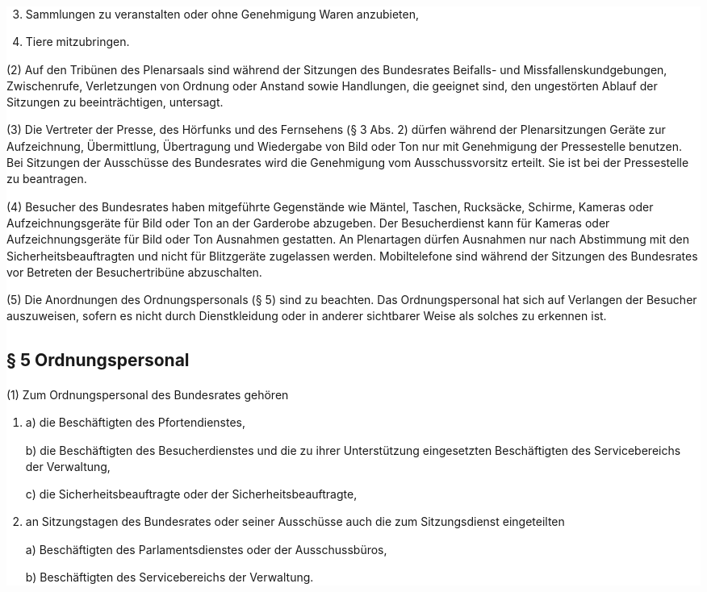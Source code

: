 
3.  Sammlungen zu veranstalten oder ohne Genehmigung Waren anzubieten,


4.  Tiere mitzubringen.




(2) Auf den Tribünen des Plenarsaals sind während der Sitzungen des
Bundesrates Beifalls- und Missfallenskundgebungen, Zwischenrufe,
Verletzungen von Ordnung oder Anstand sowie Handlungen, die geeignet
sind, den ungestörten Ablauf der Sitzungen zu beeinträchtigen,
untersagt.

(3) Die Vertreter der Presse, des Hörfunks und des Fernsehens (§ 3
Abs. 2) dürfen während der Plenarsitzungen Geräte zur Aufzeichnung,
Übermittlung, Übertragung und Wiedergabe von Bild oder Ton nur mit
Genehmigung der Pressestelle benutzen. Bei Sitzungen der Ausschüsse
des Bundesrates wird die Genehmigung vom Ausschussvorsitz erteilt. Sie
ist bei der Pressestelle zu beantragen.

(4) Besucher des Bundesrates haben mitgeführte Gegenstände wie Mäntel,
Taschen, Rucksäcke, Schirme, Kameras oder Aufzeichnungsgeräte für Bild
oder Ton an der Garderobe abzugeben. Der Besucherdienst kann für
Kameras oder Aufzeichnungsgeräte für Bild oder Ton Ausnahmen
gestatten. An Plenartagen dürfen Ausnahmen nur nach Abstimmung mit den
Sicherheitsbeauftragten und nicht für Blitzgeräte zugelassen werden.
Mobiltelefone sind während der Sitzungen des Bundesrates vor Betreten
der Besuchertribüne abzuschalten.

(5) Die Anordnungen des Ordnungspersonals (§ 5) sind zu beachten. Das
Ordnungspersonal hat sich auf Verlangen der Besucher auszuweisen,
sofern es nicht durch Dienstkleidung oder in anderer sichtbarer Weise
als solches zu erkennen ist.

## § 5 Ordnungspersonal

(1) Zum Ordnungspersonal des Bundesrates gehören

1.
    a)  die Beschäftigten des Pfortendienstes,


    b)  die Beschäftigten des Besucherdienstes und die zu ihrer Unterstützung
        eingesetzten Beschäftigten des Servicebereichs der Verwaltung,


    c)  die Sicherheitsbeauftragte oder der Sicherheitsbeauftragte,





2.  an Sitzungstagen des Bundesrates oder seiner Ausschüsse auch die zum
    Sitzungsdienst eingeteilten

    a)  Beschäftigten des Parlamentsdienstes oder der Ausschussbüros,


    b)  Beschäftigten des Servicebereichs der Verwaltung.
